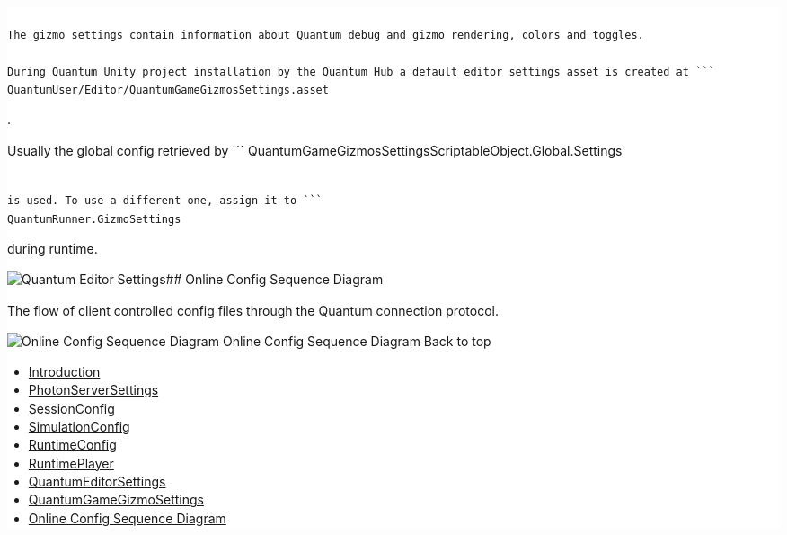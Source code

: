 ```

The gizmo settings contain information about Quantum debug and gizmo rendering, colors and toggles.

During Quantum Unity project installation by the Quantum Hub a default editor settings asset is created at ```
QuantumUser/Editor/QuantumGameGizmosSettings.asset
```

.

Usually the global config retrieved by ```
QuantumGameGizmosSettingsScriptableObject.Global.Settings
```

is used. To use a different one, assign it to ```
QuantumRunner.GizmoSettings
```

during runtime.

![Quantum Editor Settings](/docs/img/quantum/v3/manual/config-files/gizmo-settings.png)## Online Config Sequence Diagram

The flow of client controlled config files through the Quantum connection protocol.

![Online Config Sequence Diagram](/docs/img/quantum/v3/manual/config-files/connection-flow.jpg)
 Online Config Sequence Diagram
 Back to top

- [Introduction](#introduction)
- [PhotonServerSettings](#photonserversettings)
- [SessionConfig](#sessionconfig)
- [SimulationConfig](#simulationconfig)
- [RuntimeConfig](#runtimeconfig)
- [RuntimePlayer](#runtimeplayer)
- [QuantumEditorSettings](#quantumeditorsettings)
- [QuantumGameGizmoSettings](#quantumgamegizmosettings)
- [Online Config Sequence Diagram](#online-config-sequence-diagram)
